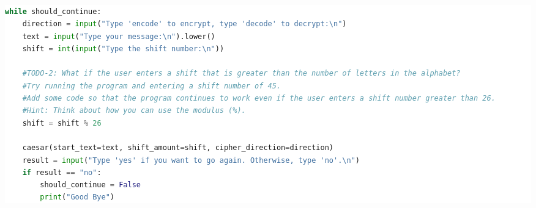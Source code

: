 ``` py
while should_continue:
    direction = input("Type 'encode' to encrypt, type 'decode' to decrypt:\n")
    text = input("Type your message:\n").lower()
    shift = int(input("Type the shift number:\n"))
    
    #TODO-2: What if the user enters a shift that is greater than the number of letters in the alphabet?
    #Try running the program and entering a shift number of 45.
    #Add some code so that the program continues to work even if the user enters a shift number greater than 26. 
    #Hint: Think about how you can use the modulus (%).
    shift = shift % 26
    
    caesar(start_text=text, shift_amount=shift, cipher_direction=direction)
    result = input("Type 'yes' if you want to go again. Otherwise, type 'no'.\n")
    if result == "no":
        should_continue = False
        print("Good Bye")
```